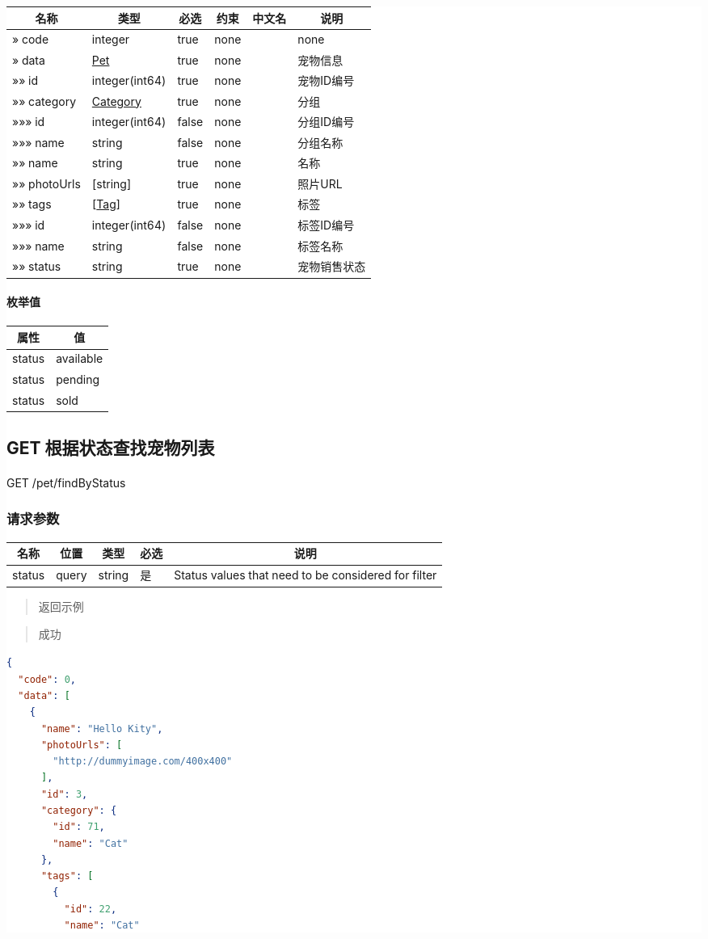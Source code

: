|名称|类型|必选|约束|中文名|说明|
|---|---|---|---|---|---|
|» code|integer|true|none||none|
|» data|[Pet](#schemapet)|true|none||宠物信息|
|»» id|integer(int64)|true|none||宠物ID编号|
|»» category|[Category](#schemacategory)|true|none||分组|
|»»» id|integer(int64)|false|none||分组ID编号|
|»»» name|string|false|none||分组名称|
|»» name|string|true|none||名称|
|»» photoUrls|[string]|true|none||照片URL|
|»» tags|[[Tag](#schematag)]|true|none||标签|
|»»» id|integer(int64)|false|none||标签ID编号|
|»»» name|string|false|none||标签名称|
|»» status|string|true|none||宠物销售状态|

#### 枚举值

|属性|值|
|---|---|
|status|available|
|status|pending|
|status|sold|

## GET 根据状态查找宠物列表

GET /pet/findByStatus

### 请求参数

|名称|位置|类型|必选|说明|
|---|---|---|---|---|
|status|query|string| 是 |Status values that need to be considered for filter|

> 返回示例

> 成功

```json
{
  "code": 0,
  "data": [
    {
      "name": "Hello Kity",
      "photoUrls": [
        "http://dummyimage.com/400x400"
      ],
      "id": 3,
      "category": {
        "id": 71,
        "name": "Cat"
      },
      "tags": [
        {
          "id": 22,
          "name": "Cat"
```
